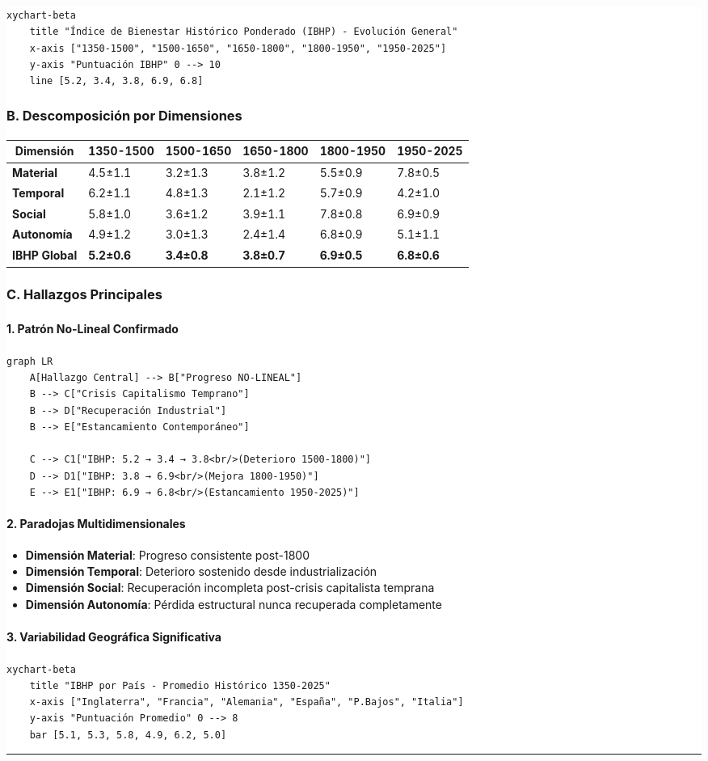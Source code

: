 ```mermaid
xychart-beta
    title "Índice de Bienestar Histórico Ponderado (IBHP) - Evolución General"
    x-axis ["1350-1500", "1500-1650", "1650-1800", "1800-1950", "1950-2025"]
    y-axis "Puntuación IBHP" 0 --> 10
    line [5.2, 3.4, 3.8, 6.9, 6.8]
```

### B. Descomposición por Dimensiones

| Dimensión | 1350-1500 | 1500-1650 | 1650-1800 | 1800-1950 | 1950-2025 |
|-----------|-----------|-----------|-----------|-----------|-----------|
| **Material** | 4.5±1.1 | 3.2±1.3 | 3.8±1.2 | 5.5±0.9 | 7.8±0.5 |
| **Temporal** | 6.2±1.1 | 4.8±1.3 | 2.1±1.2 | 5.7±0.9 | 4.2±1.0 |
| **Social** | 5.8±1.0 | 3.6±1.2 | 3.9±1.1 | 7.8±0.8 | 6.9±0.9 |
| **Autonomía** | 4.9±1.2 | 3.0±1.3 | 2.4±1.4 | 6.8±0.9 | 5.1±1.1 |
| **IBHP Global** | **5.2±0.6** | **3.4±0.8** | **3.8±0.7** | **6.9±0.5** | **6.8±0.6** |

### C. Hallazgos Principales

#### 1. **Patrón No-Lineal Confirmado**
```mermaid
graph LR
    A[Hallazgo Central] --> B["Progreso NO-LINEAL"]
    B --> C["Crisis Capitalismo Temprano"]
    B --> D["Recuperación Industrial"]
    B --> E["Estancamiento Contemporáneo"]
    
    C --> C1["IBHP: 5.2 → 3.4 → 3.8<br/>(Deterioro 1500-1800)"]
    D --> D1["IBHP: 3.8 → 6.9<br/>(Mejora 1800-1950)"]
    E --> E1["IBHP: 6.9 → 6.8<br/>(Estancamiento 1950-2025)"]
```

#### 2. **Paradojas Multidimensionales**
- **Dimensión Material**: Progreso consistente post-1800
- **Dimensión Temporal**: Deterioro sostenido desde industrialización
- **Dimensión Social**: Recuperación incompleta post-crisis capitalista temprana
- **Dimensión Autonomía**: Pérdida estructural nunca recuperada completamente

#### 3. **Variabilidad Geográfica Significativa**

```mermaid
xychart-beta
    title "IBHP por País - Promedio Histórico 1350-2025"
    x-axis ["Inglaterra", "Francia", "Alemania", "España", "P.Bajos", "Italia"]
    y-axis "Puntuación Promedio" 0 --> 8
    bar [5.1, 5.3, 5.8, 4.9, 6.2, 5.0]
```

---

